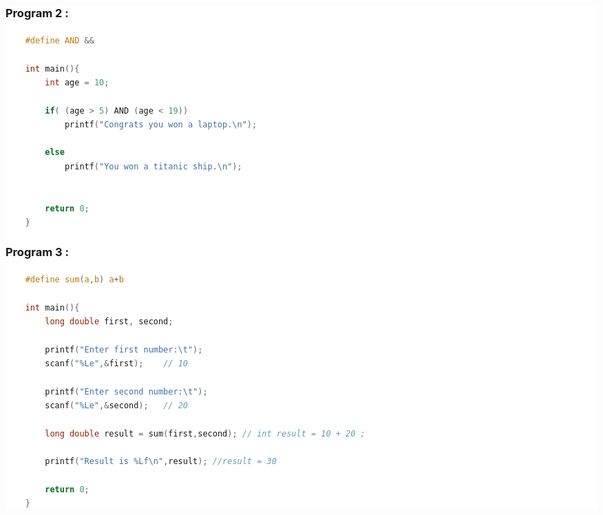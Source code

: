 ### Program 2 :
```c
	#define AND &&

	int main(){
		int age = 10;

		if( (age > 5) AND (age < 19))
			printf("Congrats you won a laptop.\n");

		else
			printf("You won a titanic ship.\n");


		return 0;
	}
```

### Program 3 :
```c
	#define sum(a,b) a+b

	int main(){
		long double first, second;

		printf("Enter first number:\t");
		scanf("%Le",&first);	// 10

		printf("Enter second number:\t");
		scanf("%Le",&second);	// 20

		long double result = sum(first,second); // int result = 10 + 20 ;

		printf("Result is %Lf\n",result); //result = 30

		return 0;
	}
```
